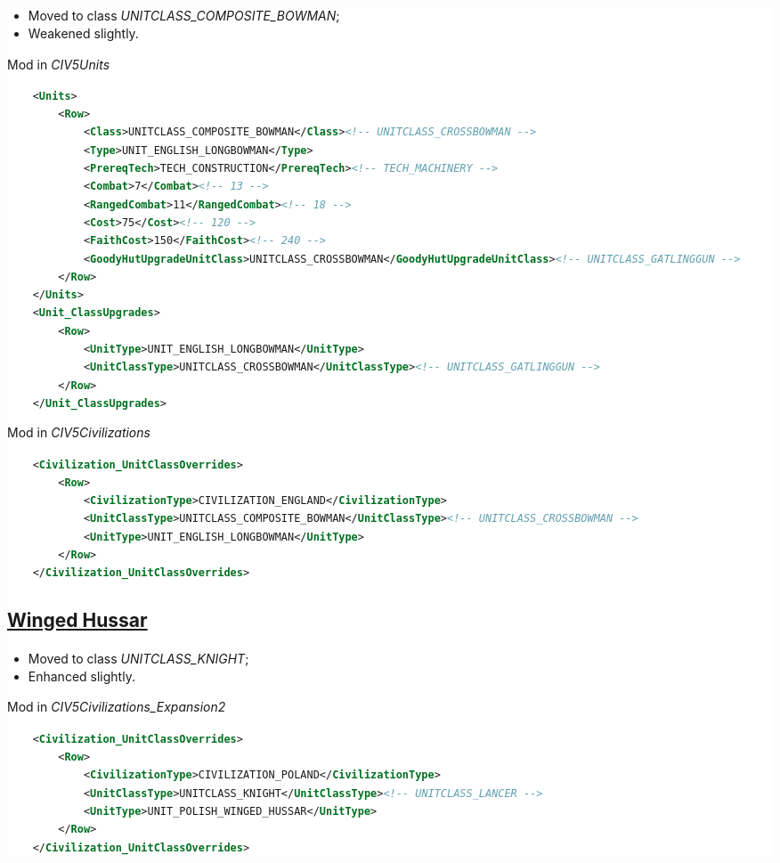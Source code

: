 - Moved to class *UNITCLASS_COMPOSITE_BOWMAN*;
- Weakened slightly.

Mod in *CIV5Units*

```xml
	<Units>
		<Row>
			<Class>UNITCLASS_COMPOSITE_BOWMAN</Class><!-- UNITCLASS_CROSSBOWMAN -->
			<Type>UNIT_ENGLISH_LONGBOWMAN</Type>
			<PrereqTech>TECH_CONSTRUCTION</PrereqTech><!-- TECH_MACHINERY -->
			<Combat>7</Combat><!-- 13 -->
			<RangedCombat>11</RangedCombat><!-- 18 -->
			<Cost>75</Cost><!-- 120 -->
			<FaithCost>150</FaithCost><!-- 240 -->
			<GoodyHutUpgradeUnitClass>UNITCLASS_CROSSBOWMAN</GoodyHutUpgradeUnitClass><!-- UNITCLASS_GATLINGGUN -->
		</Row>
	</Units>
	<Unit_ClassUpgrades>
		<Row>
			<UnitType>UNIT_ENGLISH_LONGBOWMAN</UnitType>
			<UnitClassType>UNITCLASS_CROSSBOWMAN</UnitClassType><!-- UNITCLASS_GATLINGGUN -->
		</Row>
	</Unit_ClassUpgrades>
```

Mod in *CIV5Civilizations*

```xml
	<Civilization_UnitClassOverrides>
		<Row>
			<CivilizationType>CIVILIZATION_ENGLAND</CivilizationType>
			<UnitClassType>UNITCLASS_COMPOSITE_BOWMAN</UnitClassType><!-- UNITCLASS_CROSSBOWMAN -->
			<UnitType>UNIT_ENGLISH_LONGBOWMAN</UnitType>
		</Row>
	</Civilization_UnitClassOverrides>
```

## [Winged Hussar](http://civilopedia.serenity.pw/civilopedia/en-us/UNIT_POLISH_WINGED_HUSSAR.php)

- Moved to class *UNITCLASS_KNIGHT*;
- Enhanced slightly.

Mod in *CIV5Civilizations_Expansion2*

```xml
	<Civilization_UnitClassOverrides>
		<Row>
			<CivilizationType>CIVILIZATION_POLAND</CivilizationType>
			<UnitClassType>UNITCLASS_KNIGHT</UnitClassType><!-- UNITCLASS_LANCER -->
			<UnitType>UNIT_POLISH_WINGED_HUSSAR</UnitType>
		</Row>
	</Civilization_UnitClassOverrides>
```
